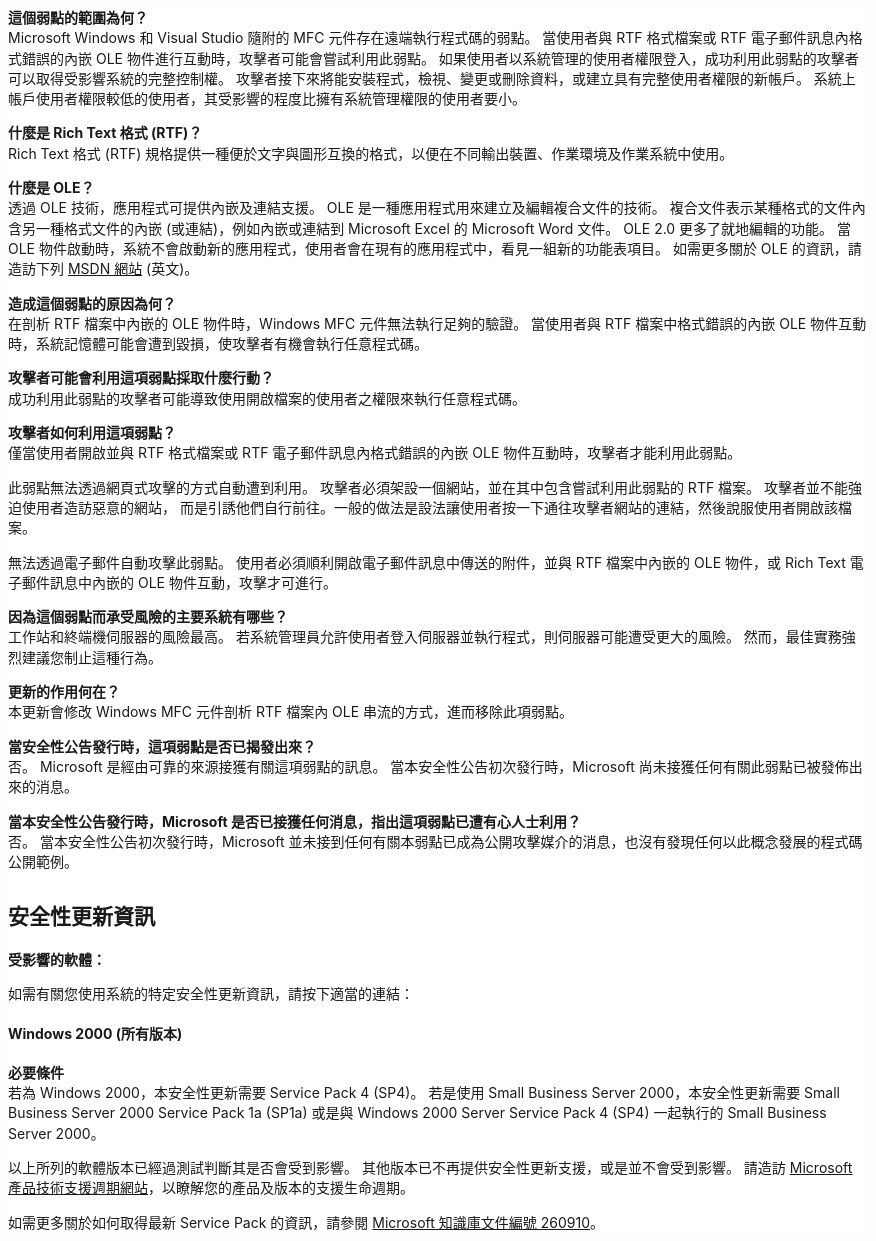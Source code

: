 **這個弱點的範圍為何？**  
Microsoft Windows 和 Visual Studio 隨附的 MFC 元件存在遠端執行程式碼的弱點。 當使用者與 RTF 格式檔案或 RTF 電子郵件訊息內格式錯誤的內嵌 OLE 物件進行互動時，攻擊者可能會嘗試利用此弱點。 如果使用者以系統管理的使用者權限登入，成功利用此弱點的攻擊者可以取得受影響系統的完整控制權。 攻擊者接下來將能安裝程式，檢視、變更或刪除資料，或建立具有完整使用者權限的新帳戶。 系統上帳戶使用者權限較低的使用者，其受影響的程度比擁有系統管理權限的使用者要小。

**什麼是 Rich Text 格式 (RTF)？**  
Rich Text 格式 (RTF) 規格提供一種便於文字與圖形互換的格式，以便在不同輸出裝置、作業環境及作業系統中使用。

**什麼是 OLE？**  
透過 OLE 技術，應用程式可提供內嵌及連結支援。 OLE 是一種應用程式用來建立及編輯複合文件的技術。 複合文件表示某種格式的文件內含另一種格式文件的內嵌 (或連結)，例如內嵌或連結到 Microsoft Excel 的 Microsoft Word 文件。 OLE 2.0 更多了就地編輯的功能。 當 OLE 物件啟動時，系統不會啟動新的應用程式，使用者會在現有的應用程式中，看見一組新的功能表項目。 如需更多關於 OLE 的資訊，請造訪下列 [MSDN 網站](https://msdn2.microsoft.com/en-us/library/ms693383.aspx) (英文)。

**造成這個弱點的原因為何？**  
在剖析 RTF 檔案中內嵌的 OLE 物件時，Windows MFC 元件無法執行足夠的驗證。 當使用者與 RTF 檔案中格式錯誤的內嵌 OLE 物件互動時，系統記憶體可能會遭到毀損，使攻擊者有機會執行任意程式碼。

**攻擊者可能會利用這項弱點採取什麼行動？**  
成功利用此弱點的攻擊者可能導致使用開啟檔案的使用者之權限來執行任意程式碼。

**攻擊者如何利用這項弱點？**  
僅當使用者開啟並與 RTF 格式檔案或 RTF 電子郵件訊息內格式錯誤的內嵌 OLE 物件互動時，攻擊者才能利用此弱點。

此弱點無法透過網頁式攻擊的方式自動遭到利用。 攻擊者必須架設一個網站，並在其中包含嘗試利用此弱點的 RTF 檔案。 攻擊者並不能強迫使用者造訪惡意的網站， 而是引誘他們自行前往。一般的做法是設法讓使用者按一下通往攻擊者網站的連結，然後說服使用者開啟該檔案。

無法透過電子郵件自動攻擊此弱點。 使用者必須順利開啟電子郵件訊息中傳送的附件，並與 RTF 檔案中內嵌的 OLE 物件，或 Rich Text 電子郵件訊息中內嵌的 OLE 物件互動，攻擊才可進行。

**因為這個弱點而承受風險的主要系統有哪些？**  
工作站和終端機伺服器的風險最高。 若系統管理員允許使用者登入伺服器並執行程式，則伺服器可能遭受更大的風險。 然而，最佳實務強烈建議您制止這種行為。

**更新的作用何在？**  
本更新會修改 Windows MFC 元件剖析 RTF 檔案內 OLE 串流的方式，進而移除此項弱點。

**當安全性公告發行時，這項弱點是否已揭發出來？**  
否。 Microsoft 是經由可靠的來源接獲有關這項弱點的訊息。 當本安全性公告初次發行時，Microsoft 尚未接獲任何有關此弱點已被發佈出來的消息。

**當本安全性公告發行時，Microsoft 是否已接獲任何消息，指出這項弱點已遭有心人士利用？**  
否。 當本安全性公告初次發行時，Microsoft 並未接到任何有關本弱點已成為公開攻擊媒介的消息，也沒有發現任何以此概念發展的程式碼公開範例。

安全性更新資訊
--------------

**受影響的軟體：**  

如需有關您使用系統的特定安全性更新資訊，請按下適當的連結：

#### Windows 2000 (所有版本)

**必要條件**  
若為 Windows 2000，本安全性更新需要 Service Pack 4 (SP4)。 若是使用 Small Business Server 2000，本安全性更新需要 Small Business Server 2000 Service Pack 1a (SP1a) 或是與 Windows 2000 Server Service Pack 4 (SP4) 一起執行的 Small Business Server 2000。

以上所列的軟體版本已經過測試判斷其是否會受到影響。 其他版本已不再提供安全性更新支援，或是並不會受到影響。 請造訪 [Microsoft 產品技術支援週期網站](https://go.microsoft.com/fwlink/?linkid=21742)，以瞭解您的產品及版本的支援生命週期。

如需更多關於如何取得最新 Service Pack 的資訊，請參閱 [Microsoft 知識庫文件編號 260910](https://support.microsoft.com/kb/260910)。
